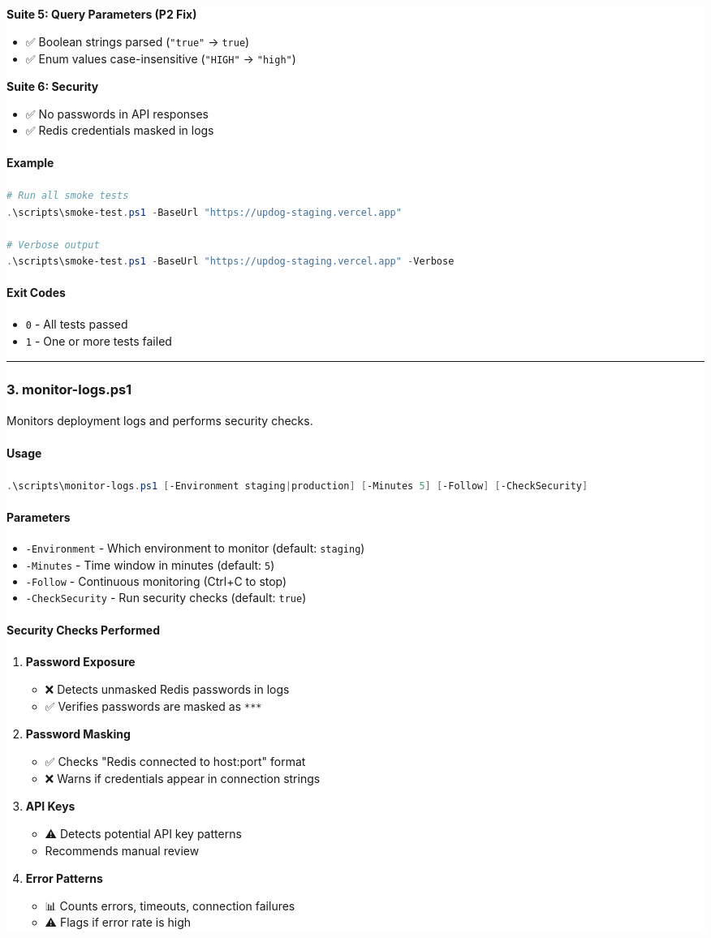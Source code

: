 **Suite 5: Query Parameters (P2 Fix)**
- ✅ Boolean strings parsed (`"true"` → `true`)
- ✅ Enum values case-insensitive (`"HIGH"` → `"high"`)

**Suite 6: Security**
- ✅ No passwords in API responses
- ✅ Redis credentials masked in logs

#### Example
```powershell
# Run all smoke tests
.\scripts\smoke-test.ps1 -BaseUrl "https://updog-staging.vercel.app"

# Verbose output
.\scripts\smoke-test.ps1 -BaseUrl "https://updog-staging.vercel.app" -Verbose
```

#### Exit Codes
- `0` - All tests passed
- `1` - One or more tests failed

---

### **3. monitor-logs.ps1**

Monitors deployment logs and performs security checks.

#### Usage
```powershell
.\scripts\monitor-logs.ps1 [-Environment staging|production] [-Minutes 5] [-Follow] [-CheckSecurity]
```

#### Parameters
- `-Environment` - Which environment to monitor (default: `staging`)
- `-Minutes` - Time window in minutes (default: `5`)
- `-Follow` - Continuous monitoring (Ctrl+C to stop)
- `-CheckSecurity` - Run security checks (default: `true`)

#### Security Checks Performed

1. **Password Exposure**
   - ❌ Detects unmasked Redis passwords in logs
   - ✅ Verifies passwords are masked as `***`

2. **Password Masking**
   - ✅ Checks "Redis connected to host:port" format
   - ❌ Warns if credentials appear in connection strings

3. **API Keys**
   - ⚠️ Detects potential API key patterns
   - Recommends manual review

4. **Error Patterns**
   - 📊 Counts errors, timeouts, connection failures
   - ⚠️ Flags if error rate is high
